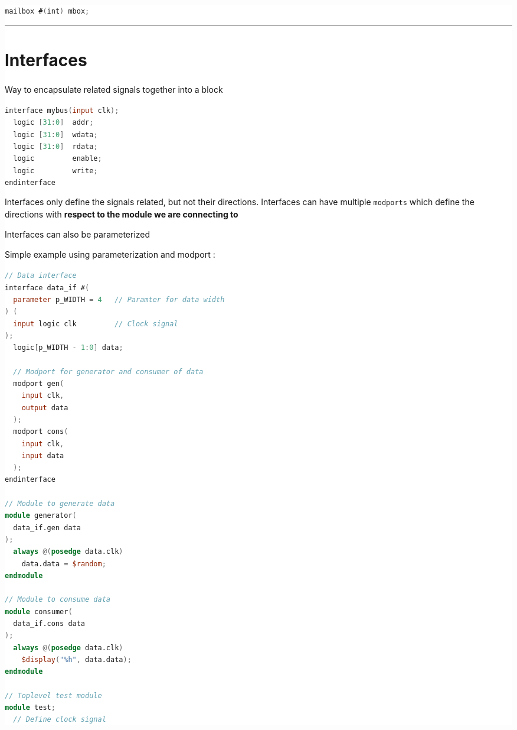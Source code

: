 ```verilog
mailbox #(int) mbox;
```

---

# Interfaces

Way to encapsulate related signals together into a block

```verilog
interface mybus(input clk);
  logic [31:0]  addr;
  logic [31:0]  wdata;
  logic [31:0]  rdata;
  logic         enable;
  logic         write;
endinterface
```

Interfaces only define the signals related, but not their directions. Interfaces can have multiple ```modports``` which define the directions with **respect to the module we are connecting to**

Interfaces can also be parameterized

Simple example using parameterization and modport :

```verilog
// Data interface
interface data_if #(
  parameter p_WIDTH = 4   // Paramter for data width
) (
  input logic clk         // Clock signal
);
  logic[p_WIDTH - 1:0] data;

  // Modport for generator and consumer of data  
  modport gen(
    input clk, 
    output data
  );
  modport cons(
    input clk, 
    input data
  );
endinterface

// Module to generate data
module generator(
  data_if.gen data
);
  always @(posedge data.clk)
    data.data = $random;
endmodule

// Module to consume data
module consumer(
  data_if.cons data
);
  always @(posedge data.clk) 
    $display("%h", data.data);
endmodule  

// Toplevel test module
module test;
  // Define clock signal
```